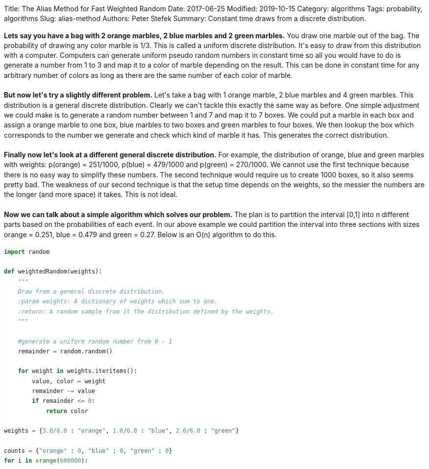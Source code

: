 Title: The Alias Method for Fast Weighted Random
Date: 2017-06-25
Modified: 2019-10-15
Category: algorithms
Tags: probability, algorithms
Slug: alias-method
Authors: Peter Stefek
Summary: Constant time draws from a discrete distribution.

<style>
thick.thicker {
    font-weight: 900;
}
</style>

**<text class = "thick">Lets say you have a bag with 2 orange marbles, 2 blue marbles and 2 green marbles</text>.** You draw one marble out of the bag. The probability of drawing any color marble is 1/3. This is called a uniform discrete distribution. It's easy to draw from this distribution with a computer. Computers can generate uniform pseudo random numbers in constant time so all you would have to do is generate a number from 1 to 3 and map it to a color of marble depending on the result. This can be done in constant time for any arbitrary number of colors as long as there are the same number of each color of marble.  
<br>
**But now let's try a slightly different problem.** Let's take a bag with 1 orange marble, 2 blue marbles and 4 green marbles. This distribution is a general discrete distribution. Clearly we can't tackle this exactly the same way as before. One simple adjustment we could make is to generate a random number between 1 and 7 and map it to 7 boxes. We could put a marble in each box and assign a orange marble to one box, blue marbles to two boxes and green marbles to four boxes. We then lookup the box which corresponds to the number we generate and check which kind of marble it has. This generates the correct distribution.  
<br>
**Finally now let's look at a different general discrete distribution.** For example, the distribution of orange, blue and green marbles with weights: p(orange) = 251/1000, p(blue) = 479/1000 and p(green) = 270/1000. We cannot use the first technique because there is no easy way to simplify these numbers. The second technique would require us to create 1000 boxes, so it also seems pretty bad. The weakness of our second technique is that the setup time depends on the weights, so the messier the numbers are the longer (and more space) it takes. This is not ideal.   
<br>
**Now we can talk about a simple algorithm which solves our problem.** The plan is to partition the interval [0,1] into n different parts based on the probabilities of each event. In our above example we could partition the interval into three sections with sizes orange = 0.251, blue = 0.479 and green = 0.27. Below is an O(n) algorithm to do this.
```python
import random

def weightedRandom(weights):
	"""
	Draw from a general discrete distribution.
	:param weights: A dictionary of weights which sum to one.
	:return: A random sample from it the distribution defined by the weights.
	"""

	#generate a uniform random number from 0 - 1
	remainder = random.random() 

	for weight in weights.iteritems():
		value, color = weight
		remainder -= value
		if remainder <= 0:
			return color

weights = {3.0/6.0 : "orange", 1.0/6.0 : "blue", 2.0/6.0 : "green"}

counts = {"orange" : 0, "blue" : 0, "green" : 0}
for i in xrange(600000):
```